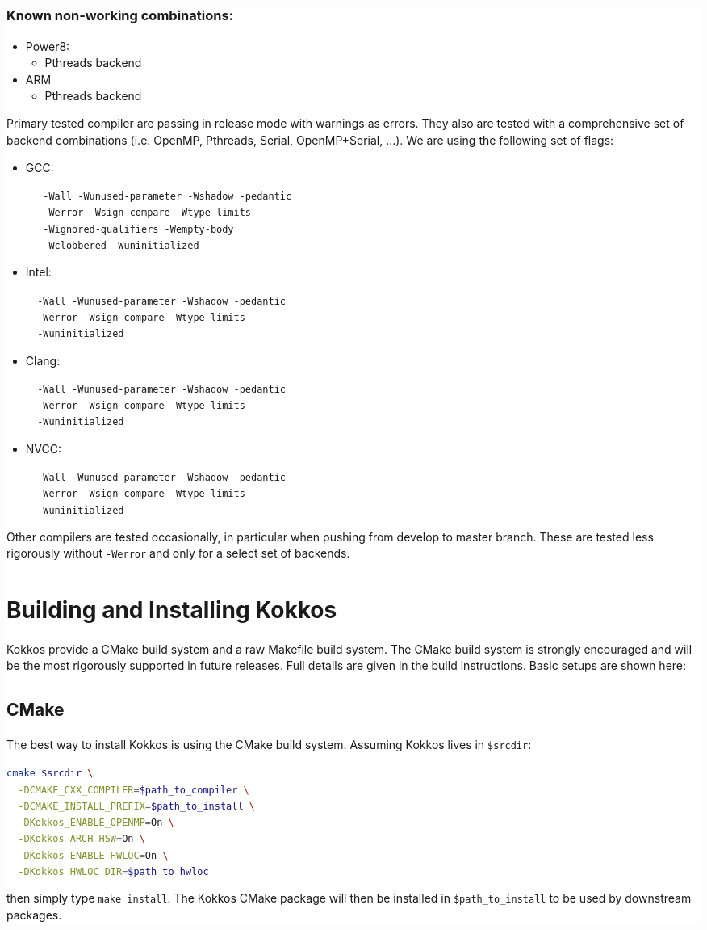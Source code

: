 ### Known non-working combinations:
* Power8:
    * Pthreads backend
* ARM
    * Pthreads backend


Primary tested compiler are passing in release mode
with warnings as errors. They also are tested with a comprehensive set of
backend combinations (i.e. OpenMP, Pthreads, Serial, OpenMP+Serial, ...).
We are using the following set of flags:
* GCC:
   ````
      -Wall -Wunused-parameter -Wshadow -pedantic
      -Werror -Wsign-compare -Wtype-limits
      -Wignored-qualifiers -Wempty-body
      -Wclobbered -Wuninitialized
   ````
* Intel:
    ````
      -Wall -Wunused-parameter -Wshadow -pedantic
      -Werror -Wsign-compare -Wtype-limits
      -Wuninitialized
    ````
* Clang:
    ````
      -Wall -Wunused-parameter -Wshadow -pedantic
      -Werror -Wsign-compare -Wtype-limits
      -Wuninitialized
    ````

* NVCC:
  ````
    -Wall -Wunused-parameter -Wshadow -pedantic
    -Werror -Wsign-compare -Wtype-limits
    -Wuninitialized
  ````

Other compilers are tested occasionally, in particular when pushing from develop to
master branch. These are tested less rigorously without `-Werror` and only for a select set of backends.

# Building and Installing Kokkos
Kokkos provide a CMake build system and a raw Makefile build system.
The CMake build system is strongly encouraged and will be the most rigorously supported in future releases.
Full details are given in the [build instructions](BUILD.md). Basic setups are shown here:

## CMake

The best way to install Kokkos is using the CMake build system. Assuming Kokkos lives in `$srcdir`:
````bash
cmake $srcdir \
  -DCMAKE_CXX_COMPILER=$path_to_compiler \
  -DCMAKE_INSTALL_PREFIX=$path_to_install \
  -DKokkos_ENABLE_OPENMP=On \
  -DKokkos_ARCH_HSW=On \
  -DKokkos_ENABLE_HWLOC=On \
  -DKokkos_HWLOC_DIR=$path_to_hwloc
````
then simply type `make install`. The Kokkos CMake package will then be installed in `$path_to_install` to be used by downstream packages.
